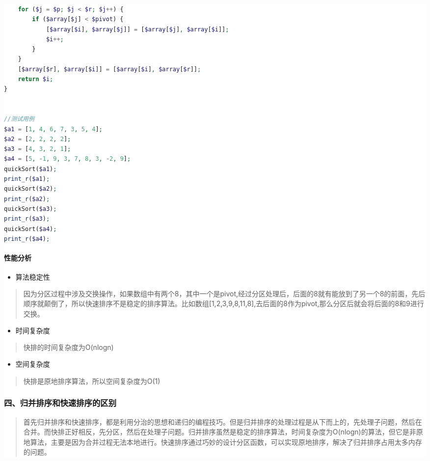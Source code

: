 ```php
    for ($j = $p; $j < $r; $j++) {
        if ($array[$j] < $pivot) {
            [$array[$i], $array[$j]] = [$array[$j], $array[$i]];
            $i++;
        }
    }
    [$array[$r], $array[$i]] = [$array[$i], $array[$r]];
    return $i;
}


//测试用例
$a1 = [1, 4, 6, 7, 3, 5, 4];
$a2 = [2, 2, 2, 2];
$a3 = [4, 3, 2, 1];
$a4 = [5, -1, 9, 3, 7, 8, 3, -2, 9];
quickSort($a1);
print_r($a1);
quickSort($a2);
print_r($a2);
quickSort($a3);
print_r($a3);
quickSort($a4);
print_r($a4);
```
#### 性能分析

- 算法稳定性
> 因为分区过程中涉及交换操作，如果数组中有两个8，其中一个是pivot,经过分区处理后，后面的8就有能放到了另一个8的前面，先后顺序就颠倒了，所以快速排序不是稳定的排序算法。比如数组[1,2,3,9,8,11,8],去后面的8作为pivot,那么分区后就会将后面的8和9进行交换。

- 时间复杂度
> 快排的时间复杂度为O(nlogn)

- 空间复杂度
> 快排是原地排序算法，所以空间复杂度为O(1)

### 四、归并排序和快速排序的区别
> 首先归并排序和快速排序，都是利用分治的思想和递归的编程技巧。但是归并排序的处理过程是从下而上的，先处理子问题，然后在合并。而快排正好相反，先分区，然后在处理子问题。归并排序虽然是稳定的排序算法，时间复杂度为O(nlogn)的算法，但它是非原地算法，主要是因为合并过程无法本地进行。快速排序通过巧妙的设计分区函数，可以实现原地排序，解决了归并排序占用太多内存的问题。

